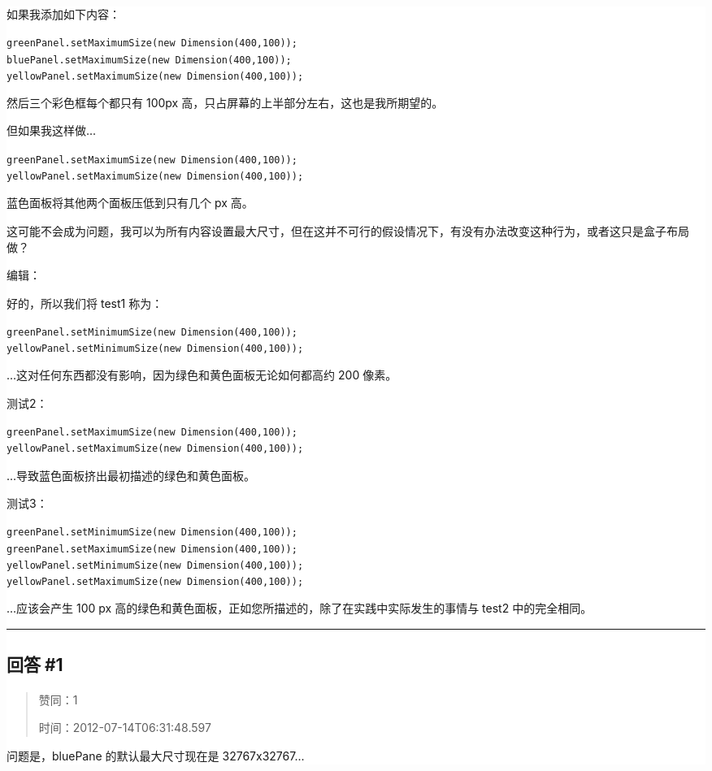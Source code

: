 如果我添加如下内容：

```
greenPanel.setMaximumSize(new Dimension(400,100));
bluePanel.setMaximumSize(new Dimension(400,100));
yellowPanel.setMaximumSize(new Dimension(400,100)); 
```

然后三个彩色框每个都只有 100px 高，只占屏幕的上半部分左右，这也是我所期望的。

但如果我这样做...

```
greenPanel.setMaximumSize(new Dimension(400,100));
yellowPanel.setMaximumSize(new Dimension(400,100)); 
```

蓝色面板将其他两个面板压低到只有几个 px 高。

这可能不会成为问题，我可以为所有内容设置最大尺寸，但在这并不可行的假设情况下，有没有办法改变这种行为，或者这只是盒子布局做？

编辑：

好的，所以我们将 test1 称为：

```
greenPanel.setMinimumSize(new Dimension(400,100));
yellowPanel.setMinimumSize(new Dimension(400,100)); 
```

...这对任何东西都没有影响，因为绿色和黄色面板无论如何都高约 200 像素。

测试2：

```
greenPanel.setMaximumSize(new Dimension(400,100));
yellowPanel.setMaximumSize(new Dimension(400,100)); 
```

...导致蓝色面板挤出最初描述的绿色和黄色面板。

测试3：

```
greenPanel.setMinimumSize(new Dimension(400,100));
greenPanel.setMaximumSize(new Dimension(400,100));
yellowPanel.setMinimumSize(new Dimension(400,100));
yellowPanel.setMaximumSize(new Dimension(400,100)); 
```

...应该会产生 100 px 高的绿色和黄色面板，正如您所描述的，除了在实践中实际发生的事情与 test2 中的完全相同。

* * *

## 回答 #1

> 赞同：1
> 
> 时间：2012-07-14T06:31:48.597

问题是，bluePane 的默认最大尺寸现在是 32767x32767...
